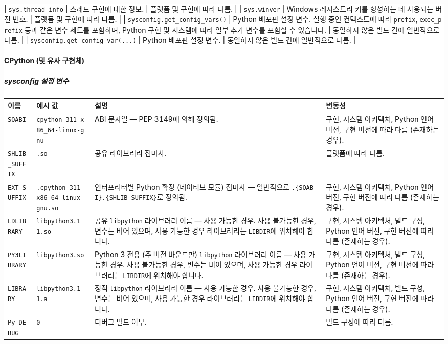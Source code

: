 | `sys.thread_info`                                           | 스레드 구현에 대한 정보.                                                                                                                                                                                                                                                                                                | 플랫폼 및 구현에 따라 다름.                                                   |
| `sys.winver`                                                | Windows 레지스트리 키를 형성하는 데 사용되는 버전 번호.                                                                                                                                                                                                                                                                 | 플랫폼 및 구현에 따라 다름.                                                   |
| `sysconfig.get_config_vars()`                               | Python 배포판 설정 변수. 실행 중인 컨텍스트에 따라 `prefix`, `exec_prefix` 등과 같은 변수 세트를 포함하며, Python 구현 및 시스템에 따라 일부 추가 변수를 포함할 수 있습니다.                                                                                                                | 동일하지 않은 빌드 간에 일반적으로 다름.                                       |
| `sysconfig.get_config_var(...)`                             | Python 배포판 설정 변수.                                                                                                                                                                                                                                                                                                | 동일하지 않은 빌드 간에 일반적으로 다름.                                       |

#### CPython (및 유사 구현체)

##### sysconfig 설정 변수

| 이름                | 예시 값                      | 설명                                                                                                                                                                                                                                                                                                                                                                                           | 변동성                                                                                   |
| :------------------ | :--------------------------- | :--------------------------------------------------------------------------------------------------------------------------------------------------------------------------------------------------------------------------------------------------------------------------------------------------------------------------------------------------------------------------------------------- | :--------------------------------------------------------------------------------------- |
| `SOABI`             | `cpython-311-x86_64-linux-gnu` | ABI 문자열 — PEP 3149에 의해 정의됨.                                                                                                                                                                                                                                                                                                                                                         | 구현, 시스템 아키텍처, Python 언어 버전, 구현 버전에 따라 다름 (존재하는 경우). |
| `SHLIB_SUFFIX`      | `.so`                        | 공유 라이브러리 접미사.                                                                                                                                                                                                                                                                                                                                                              | 플랫폼에 따라 다름.                                                            |
| `EXT_SUFFIX`        | `.cpython-311-x86_64-linux-gnu.so` | 인터프리터별 Python 확장 (네이티브 모듈) 접미사 — 일반적으로 `.{SOABI}.{SHLIB_SUFFIX}`로 정의됨.                                                                                                                                                                                                                                                                                      | 구현, 시스템 아키텍처, Python 언어 버전, 구현 버전에 따라 다름 (존재하는 경우). |
| `LDLIBRARY`         | `libpython3.11.so`           | 공유 `libpython` 라이브러리 이름 — 사용 가능한 경우. 사용 불가능한 경우, 변수는 비어 있으며, 사용 가능한 경우 라이브러리는 `LIBDIR`에 위치해야 합니다.                                                                                                                                                                                                                           | 구현, 시스템 아키텍처, 빌드 구성, Python 언어 버전, 구현 버전에 따라 다름 (존재하는 경우). |
| `PY3LIBRARY`        | `libpython3.so`              | Python 3 전용 (주 버전 바운드만) `libpython` 라이브러리 이름 — 사용 가능한 경우. 사용 불가능한 경우, 변수는 비어 있으며, 사용 가능한 경우 라이브러리는 `LIBDIR`에 위치해야 합니다.                                                                                                                                                                                            | 구현, 시스템 아키텍처, 빌드 구성, Python 언어 버전, 구현 버전에 따라 다름 (존재하는 경우). |
| `LIBRARY`           | `libpython3.11.a`            | 정적 `libpython` 라이브러리 이름 — 사용 가능한 경우. 사용 불가능한 경우, 변수는 비어 있으며, 사용 가능한 경우 라이브러리는 `LIBDIR`에 위치해야 합니다.                                                                                                                                                                                                                           | 구현, 시스템 아키텍처, 빌드 구성, Python 언어 버전, 구현 버전에 따라 다름 (존재하는 경우). |
| `Py_DEBUG`          | `0`                          | 디버그 빌드 여부.                                                                                                                                                                                                                                                                                                                                                                    | 빌드 구성에 따라 다름.                                                         |